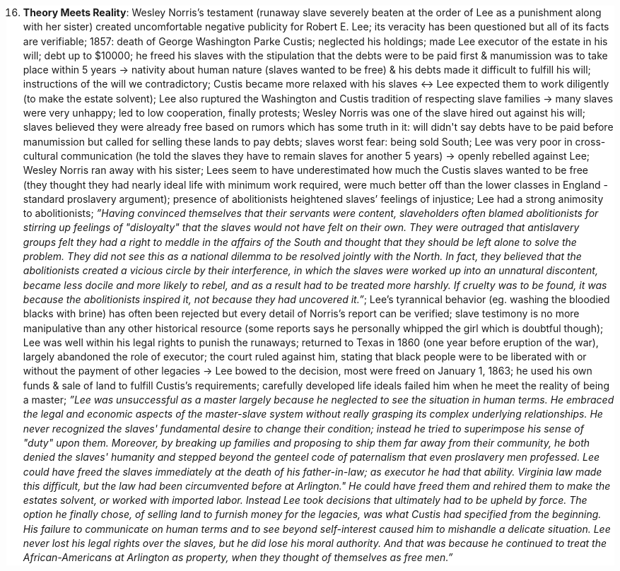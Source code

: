 16. **Theory Meets Reality**: Wesley Norris’s testament (runaway slave severely beaten at the order of Lee as a punishment along with her sister) created uncomfortable negative publicity for Robert E. Lee; its veracity has been questioned but all of its facts are verifiable; 1857: death of George Washington Parke Custis; neglected his holdings; made Lee executor of the estate in his will; debt up to $10000; he freed his slaves with the stipulation that the debts were to be paid first & manumission was to take place within 5 years -> nativity about human nature (slaves wanted to be free) & his debts made it difficult to fulfill his will; instructions of the will we contradictory; Custis became more relaxed with his slaves <-> Lee expected them to work diligently (to make the estate solvent); Lee also ruptured the Washington and Custis tradition of respecting slave families -> many slaves were very unhappy; led to low cooperation, finally protests; Wesley Norris was one of the slave hired out against his will; slaves believed they were already free based on rumors which has some truth in it: will didn't say debts have to be paid before manumission but called for selling these lands to pay debts; slaves worst fear: being sold South; Lee was very poor in cross-cultural communication (he told the slaves they have to remain slaves for another 5 years) -> openly rebelled against Lee; Wesley Norris ran away with his sister; Lees seem to have underestimated how much the Custis slaves wanted to be free (they thought they had nearly ideal life with minimum work required, were much better off than the lower classes in England - standard proslavery argument); presence of abolitionists heightened slaves’ feelings of injustice; Lee had a strong animosity to abolitionists; _”Having convinced themselves that their servants were content, slaveholders often blamed abolitionists for stirring up feelings of "disloyalty" that the slaves would not have felt on their own. They were outraged that antislavery groups felt they had a right to meddle in the affairs of the South and thought that they should be left alone to solve the problem. They did not see this as a national dilemma to be resolved jointly with the North. In fact, they believed that the abolitionists created a vicious circle by their interference, in which the slaves were worked up into an unnatural discontent, became less docile and more likely to rebel, and as a result had to be treated more harshly. If cruelty was to be found, it was because the abolitionists inspired it, not because they had uncovered it.”_; Lee’s tyrannical behavior (eg. washing the bloodied blacks with brine) has often been rejected but every detail of Norris’s report can be verified; slave testimony is no more manipulative than any other historical resource (some reports says he personally whipped the girl which is doubtful though); Lee was well within his legal rights to punish the runaways; returned to Texas in 1860 (one year before eruption of the war), largely abandoned the role of executor; the court ruled against him, stating that black people were to be liberated with or without the payment of other legacies -> Lee bowed to the decision, most were freed on January 1, 1863; he used his own funds & sale of land to fulfill Custis’s requirements; carefully developed life ideals failed him when he meet the reality of being a master; _”Lee was unsuccessful as a master largely because he neglected to see the situation in human terms. He embraced the legal and economic aspects of the master-slave system without really grasping its complex underlying relationships. He never recognized the slaves' fundamental desire to change their condition; instead he tried to superimpose his sense of "duty" upon them. Moreover, by breaking up families and proposing to ship them far away from their community, he both denied the slaves' humanity and stepped beyond the genteel code of paternalism that even proslavery men professed. Lee could have freed the slaves immediately at the death of his father-in-law; as executor he had that ability. Virginia law made this difficult, but the law had been circumvented before at Arlington." He could have freed them and rehired them to make the estates solvent, or worked with imported labor. Instead Lee took decisions that ultimately had to be upheld by force. The option he finally chose, of selling land to furnish money for the legacies, was what Custis had specified from the beginning. His failure to communicate on human terms and to see beyond self-interest caused him to mishandle a delicate situation. Lee never lost his legal rights over the slaves, but he did lose his moral authority. And that was because he continued to treat the African-Americans at Arlington as property, when they thought of themselves as free men.”_